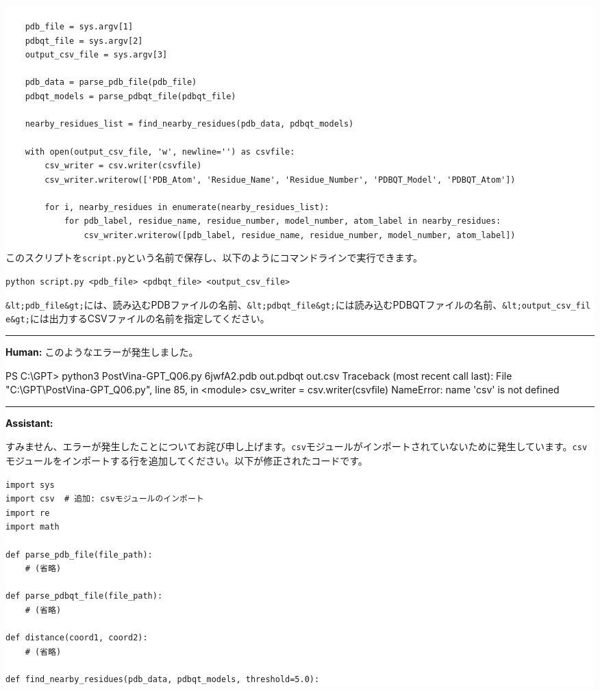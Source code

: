 ```

    pdb_file = sys.argv[1]
    pdbqt_file = sys.argv[2]
    output_csv_file = sys.argv[3]

    pdb_data = parse_pdb_file(pdb_file)
    pdbqt_models = parse_pdbqt_file(pdbqt_file)

    nearby_residues_list = find_nearby_residues(pdb_data, pdbqt_models)

    with open(output_csv_file, 'w', newline='') as csvfile:
        csv_writer = csv.writer(csvfile)
        csv_writer.writerow(['PDB_Atom', 'Residue_Name', 'Residue_Number', 'PDBQT_Model', 'PDBQT_Atom'])

        for i, nearby_residues in enumerate(nearby_residues_list):
            for pdb_label, residue_name, residue_number, model_number, atom_label in nearby_residues:
                csv_writer.writerow([pdb_label, residue_name, residue_number, model_number, atom_label])

```

このスクリプトを`script.py`という名前で保存し、以下のようにコマンドラインで実行できます。

```
python script.py <pdb_file> <pdbqt_file> <output_csv_file>

```

`&lt;pdb_file&gt;`には、読み込むPDBファイルの名前、`&lt;pdbqt_file&gt;`には読み込むPDBQTファイルの名前、`&lt;output_csv_file&gt;`には出力するCSVファイルの名前を指定してください。


***

**Human:**
このようなエラーが発生しました。

PS C:\GPT&gt; python3 PostVina-GPT_Q06.py 6jwfA2.pdb out.pdbqt out.csv
Traceback (most recent call last):
  File "C:\GPT\PostVina-GPT_Q06.py", line 85, in &lt;module&gt;
    csv_writer = csv.writer(csvfile)
NameError: name 'csv' is not defined

***

**Assistant:**

すみません、エラーが発生したことについてお詫び申し上げます。`csv`モジュールがインポートされていないために発生しています。`csv`モジュールをインポートする行を追加してください。以下が修正されたコードです。

```
import sys
import csv  # 追加: csvモジュールのインポート
import re
import math

def parse_pdb_file(file_path):
    # (省略)

def parse_pdbqt_file(file_path):
    # (省略)

def distance(coord1, coord2):
    # (省略)

def find_nearby_residues(pdb_data, pdbqt_models, threshold=5.0):
```